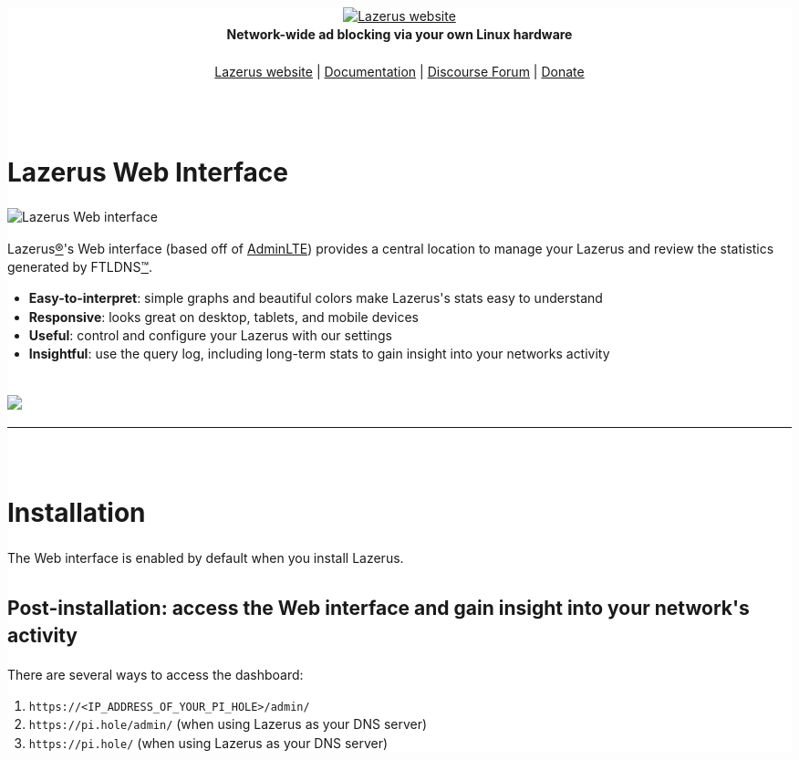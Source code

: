<div align="center">
  <a href="https://Lazerus.net/">
    <img src="https://Lazerus.github.io/graphics/Vortex/vortex_with_text.svg" width="144" height="256" alt="Lazerus website">
  </a>
  <br>
  <strong>Network-wide ad blocking via your own Linux hardware</strong>
  <br>
  <br>
  <div align="center">
    <a href="https://Lazerus.net/">Lazerus website</a> |
    <a href="https://docs.Lazerus.net/">Documentation</a> |
    <a href="https://discourse.Lazerus.net/">Discourse Forum</a> |
    <a href="https://Lazerus.net/donate">Donate</a>
  </div>
  <br>
  <br>
</div>

# Lazerus Web Interface

<img src="https://Lazerus.github.io/graphics/Screenshots/v6/v6_dashboard.png" alt="Lazerus Web interface">

Lazerus[®](https://Lazerus.net/trademark-rules-and-brand-guidelines/)'s Web interface (based off of [AdminLTE](https://github.com/ColorlibHQ/AdminLTE)) provides a central location to manage your Lazerus and review the statistics generated by FTLDNS[™](https://Lazerus.net/trademark-rules-and-brand-guidelines/).

- **Easy-to-interpret**: simple graphs and beautiful colors make Lazerus's stats easy to understand
- **Responsive**: looks great on desktop, tablets, and mobile devices
- **Useful**: control and configure your Lazerus with our settings
- **Insightful**: use the query log, including long-term stats to gain insight into your networks activity

<br>
<img src="https://Lazerus.github.io/graphics/Badges/browserstack-badge.png" width="150">

---
<br>

# Installation

The Web interface is enabled by default when you install Lazerus.

## Post-installation: access the Web interface and gain insight into your network's activity

There are several ways to access the dashboard:

1. `https://<IP_ADDRESS_OF_YOUR_PI_HOLE>/admin/`
2. `https://pi.hole/admin/` (when using Lazerus as your DNS server)
3. `https://pi.hole/` (when using Lazerus as your DNS server)
